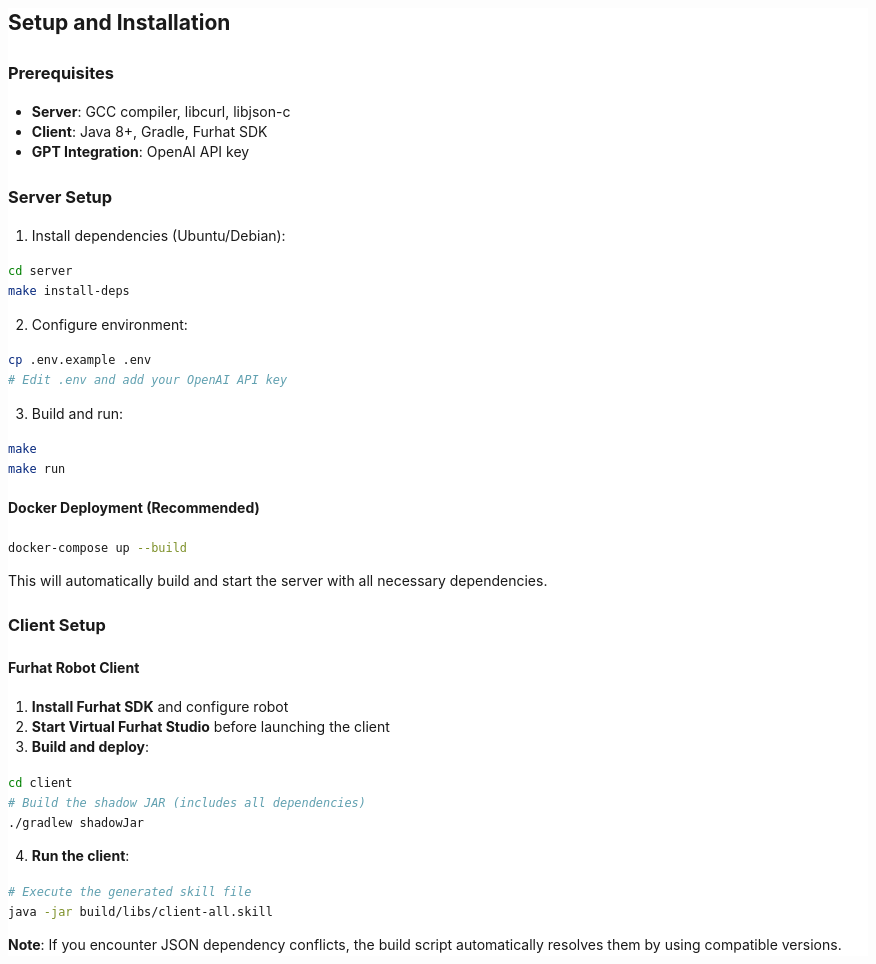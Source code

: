 ## Setup and Installation

### Prerequisites

- **Server**: GCC compiler, libcurl, libjson-c
- **Client**: Java 8+, Gradle, Furhat SDK
- **GPT Integration**: OpenAI API key

### Server Setup

1. Install dependencies (Ubuntu/Debian):
```bash
cd server
make install-deps
```

2. Configure environment:
```bash
cp .env.example .env
# Edit .env and add your OpenAI API key
```

3. Build and run:
```bash
make
make run
```

#### Docker Deployment (Recommended)

```bash
docker-compose up --build
```

This will automatically build and start the server with all necessary dependencies.

### Client Setup

#### Furhat Robot Client

1. **Install Furhat SDK** and configure robot
2. **Start Virtual Furhat Studio** before launching the client
3. **Build and deploy**:
```bash
cd client
# Build the shadow JAR (includes all dependencies)
./gradlew shadowJar
```
4. **Run the client**:
```bash
# Execute the generated skill file
java -jar build/libs/client-all.skill
```

**Note**: If you encounter JSON dependency conflicts, the build script automatically resolves them by using compatible versions.

